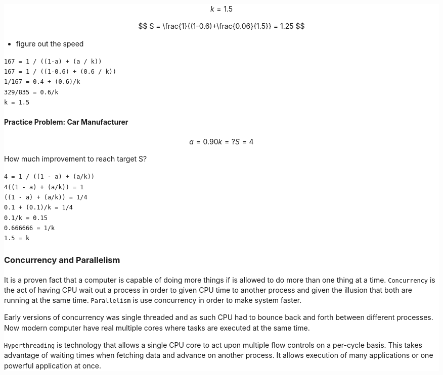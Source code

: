 $$
k = 1.5
$$

$$
S = \frac{1}{(1-0.6)+\frac{0.06}{1.5}} = 1.25
$$

- figure out the speed

```text
167 = 1 / ((1-a) + (a / k))
167 = 1 / ((1-0.6) + (0.6 / k))
1/167 = 0.4 + (0.6)/k
329/835 = 0.6/k
k = 1.5
```

#### Practice Problem: Car Manufacturer

$$
a = 0.90
k = ?
S = 4
$$

How much improvement to reach target S?

```text
4 = 1 / ((1 - a) + (a/k))
4((1 - a) + (a/k)) = 1
((1 - a) + (a/k)) = 1/4
0.1 + (0.1)/k = 1/4
0.1/k = 0.15
0.666666 = 1/k
1.5 = k

```

### Concurrency and Parallelism

It is a proven fact that a computer is capable of doing more things if is allowed
to do more than one thing at a time. `Concurrency` is the act of having CPU
wait out a process in order to given CPU time to another process and given the
illusion that both are running at the same time. `Parallelism` is use concurrency
in order to make system faster.

Early versions of concurrency was single threaded and as such CPU had to bounce
back and forth between different processes. Now modern computer have real multiple
cores where tasks are executed at the same time.

`Hyperthreading` is technology that allows a single CPU core to act upon multiple
flow controls on a per-cycle basis. This takes advantage of waiting times when fetching
data and advance on another process. It allows execution of many applications
or one powerful application at once.

